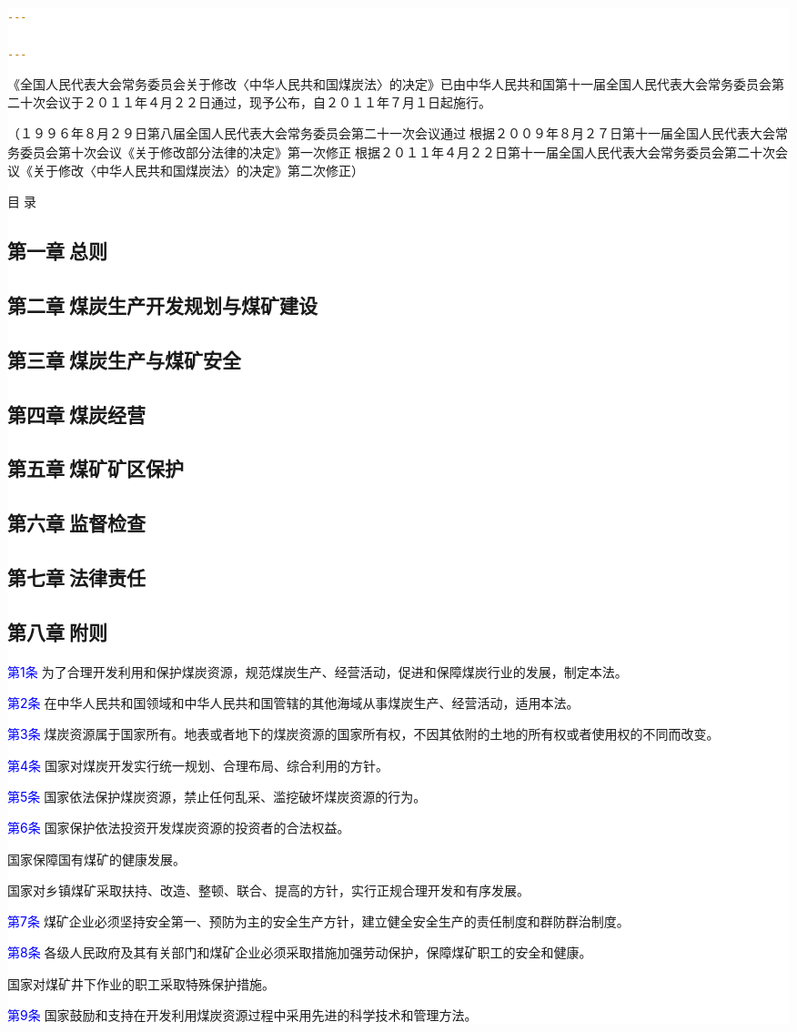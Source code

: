 ```yaml
---

---
```


《全国人民代表大会常务委员会关于修改〈中华人民共和国煤炭法〉的决定》已由中华人民共和国第十一届全国人民代表大会常务委员会第二十次会议于２０１１年４月２２日通过，现予公布，自２０１１年７月１日起施行。

（１９９６年８月２９日第八届全国人民代表大会常务委员会第二十一次会议通过 根据２００９年８月２７日第十一届全国人民代表大会常务委员会第十次会议《关于修改部分法律的决定》第一次修正 根据２０１１年４月２２日第十一届全国人民代表大会常务委员会第二十次会议《关于修改〈中华人民共和国煤炭法〉的决定》第二次修正）

目 录

## 第一章 总则

## 第二章 煤炭生产开发规划与煤矿建设

## 第三章 煤炭生产与煤矿安全

## 第四章 煤炭经营

## 第五章 煤矿矿区保护

## 第六章 监督检查

## 第七章 法律责任

## 第八章 附则

<a style="color:blue" name="第1条">第1条</a>  为了合理开发利用和保护煤炭资源，规范煤炭生产、经营活动，促进和保障煤炭行业的发展，制定本法。

<a style="color:blue" name="第2条">第2条</a>  在中华人民共和国领域和中华人民共和国管辖的其他海域从事煤炭生产、经营活动，适用本法。

<a style="color:blue" name="第3条">第3条</a>  煤炭资源属于国家所有。地表或者地下的煤炭资源的国家所有权，不因其依附的土地的所有权或者使用权的不同而改变。

<a style="color:blue" name="第4条">第4条</a>  国家对煤炭开发实行统一规划、合理布局、综合利用的方针。

<a style="color:blue" name="第5条">第5条</a>  国家依法保护煤炭资源，禁止任何乱采、滥挖破坏煤炭资源的行为。

<a style="color:blue" name="第6条">第6条</a>  国家保护依法投资开发煤炭资源的投资者的合法权益。

国家保障国有煤矿的健康发展。

国家对乡镇煤矿采取扶持、改造、整顿、联合、提高的方针，实行正规合理开发和有序发展。

<a style="color:blue" name="第7条">第7条</a>  煤矿企业必须坚持安全第一、预防为主的安全生产方针，建立健全安全生产的责任制度和群防群治制度。

<a style="color:blue" name="第8条">第8条</a>  各级人民政府及其有关部门和煤矿企业必须采取措施加强劳动保护，保障煤矿职工的安全和健康。

国家对煤矿井下作业的职工采取特殊保护措施。

<a style="color:blue" name="第9条">第9条</a>  国家鼓励和支持在开发利用煤炭资源过程中采用先进的科学技术和管理方法。

